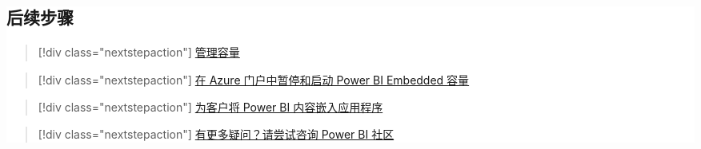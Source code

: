
## <a name="next-steps"></a>后续步骤

>[!div class="nextstepaction"]
>[管理容量](../../admin/service-admin-premium-manage.md)

>[!div class="nextstepaction"]
>[在 Azure 门户中暂停和启动 Power BI Embedded 容量](azure-pbie-pause-start.md)

>[!div class="nextstepaction"]
>[为客户将 Power BI 内容嵌入应用程序](embed-sample-for-customers.md)

>[!div class="nextstepaction"]
>[有更多疑问？请尝试咨询 Power BI 社区](https://community.powerbi.com/)